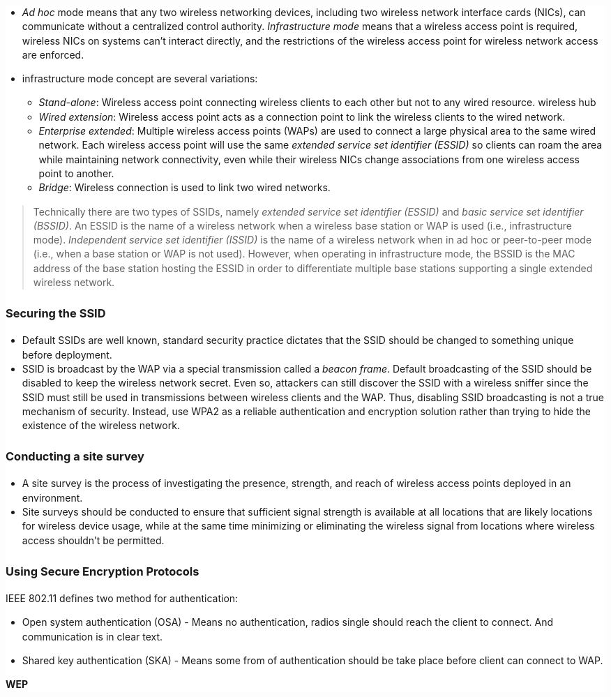   * *Ad hoc* mode means that any two wireless networking devices, including two wireless network interface cards (NICs), can communicate without a centralized control authority. *Infrastructure mode* means that a wireless access point is required, wireless NICs on systems can’t interact directly, and the restrictions of the wireless access point for wireless network access are enforced.

  * infrastructure mode concept are several variations:
    * *Stand-alone*: Wireless access point connecting wireless clients to each other but not to any wired resource. wireless hub 
    * *Wired extension*: Wireless access point acts as a connection point to link the wireless clients to the wired network. 
    * *Enterprise extended*: Multiple wireless access points (WAPs) are used to connect a large physical area to the same wired network. Each wireless access point will use the same *extended service set identifier (ESSID)* so clients can roam the area while maintaining network connectivity, even while their wireless NICs change associations from one wireless access point to another. 
    * *Bridge*: Wireless connection is used to link two wired networks.

> Technically there are two types of SSIDs, namely *extended service set identifier (ESSID)* and *basic service set identifier (BSSID)*. An ESSID is the name of a wireless network when a wireless base station or WAP is used (i.e., infrastructure mode). *Independent service set identifier (ISSID)* is the name of a wireless network when in ad hoc or peer-to-peer mode (i.e., when a base station or WAP is not used). However, when operating in infrastructure mode, the BSSID is the MAC address of the base station hosting the ESSID in order to differentiate multiple base stations supporting a single extended wireless network.

### Securing the SSID

  * Default SSIDs are well known, standard security practice dictates that the SSID should be changed to something unique before deployment.
  * SSID is broadcast by the WAP via a special transmission called a *beacon frame*. Default broadcasting of the SSID should be disabled to keep the wireless network secret. Even so, attackers can still discover the SSID with a wireless sniffer since the SSID must still be used in transmissions between wireless clients and the WAP. Thus, disabling SSID broadcasting is not a true mechanism of security. Instead, use WPA2 as a reliable authentication and encryption solution rather than trying to hide the existence of the wireless network.

### Conducting a site survey

  * A site survey is the process of investigating the presence, strength, and reach of wireless access points deployed in an environment.
  * Site surveys should be conducted to ensure that sufficient signal strength is available at all locations that are likely locations for wireless device usage, while at the same time minimizing or eliminating the wireless signal from locations where wireless access shouldn’t be permitted.

### Using Secure Encryption Protocols

IEEE 802.11 defines two method for authentication:

* Open system authentication (OSA) - Means no authentication, radios single should reach the client to connect. And communication is in clear text.

* Shared key authentication (SKA) - Means some from of authentication should be take place before client can connect to WAP.

**WEP**
